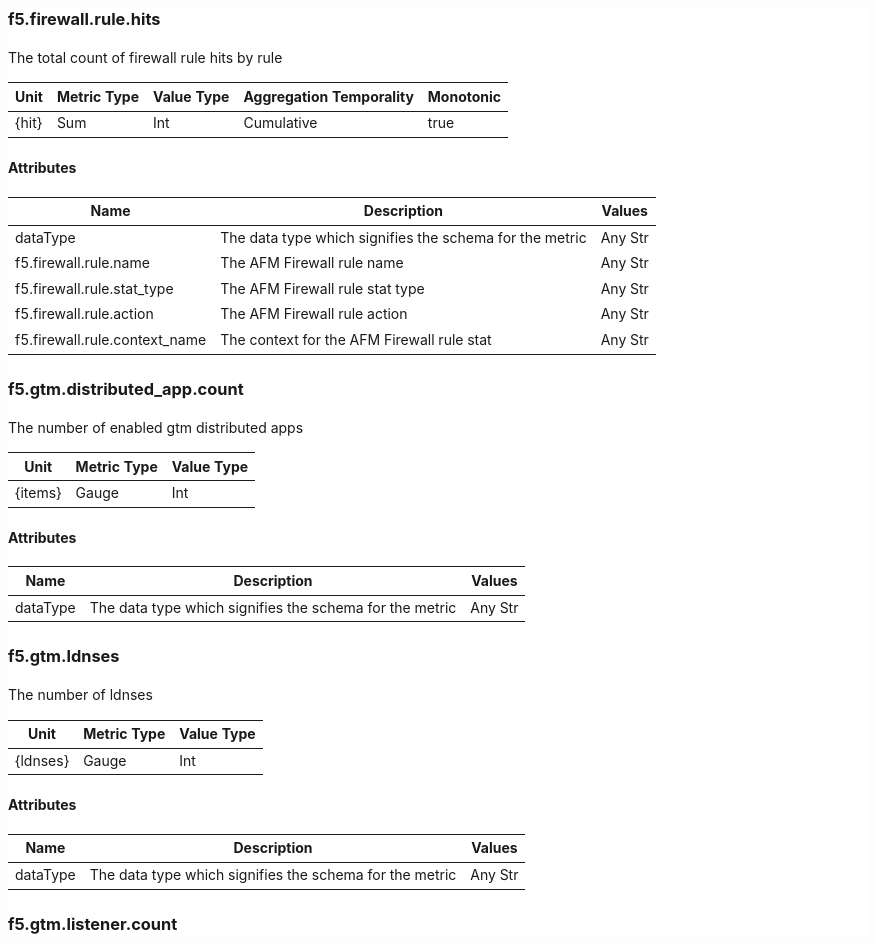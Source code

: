 ### f5.firewall.rule.hits

The total count of firewall rule hits by rule

| Unit | Metric Type | Value Type | Aggregation Temporality | Monotonic |
| ---- | ----------- | ---------- | ----------------------- | --------- |
| {hit} | Sum | Int | Cumulative | true |

#### Attributes

| Name | Description | Values |
| ---- | ----------- | ------ |
| dataType | The data type which signifies the schema for the metric | Any Str |
| f5.firewall.rule.name | The AFM Firewall rule name | Any Str |
| f5.firewall.rule.stat_type | The AFM Firewall rule stat type | Any Str |
| f5.firewall.rule.action | The AFM Firewall rule action | Any Str |
| f5.firewall.rule.context_name | The context for the AFM Firewall rule stat | Any Str |

### f5.gtm.distributed_app.count

The number of enabled gtm distributed apps

| Unit | Metric Type | Value Type |
| ---- | ----------- | ---------- |
| {items} | Gauge | Int |

#### Attributes

| Name | Description | Values |
| ---- | ----------- | ------ |
| dataType | The data type which signifies the schema for the metric | Any Str |

### f5.gtm.ldnses

The number of ldnses

| Unit | Metric Type | Value Type |
| ---- | ----------- | ---------- |
| {ldnses} | Gauge | Int |

#### Attributes

| Name | Description | Values |
| ---- | ----------- | ------ |
| dataType | The data type which signifies the schema for the metric | Any Str |

### f5.gtm.listener.count
